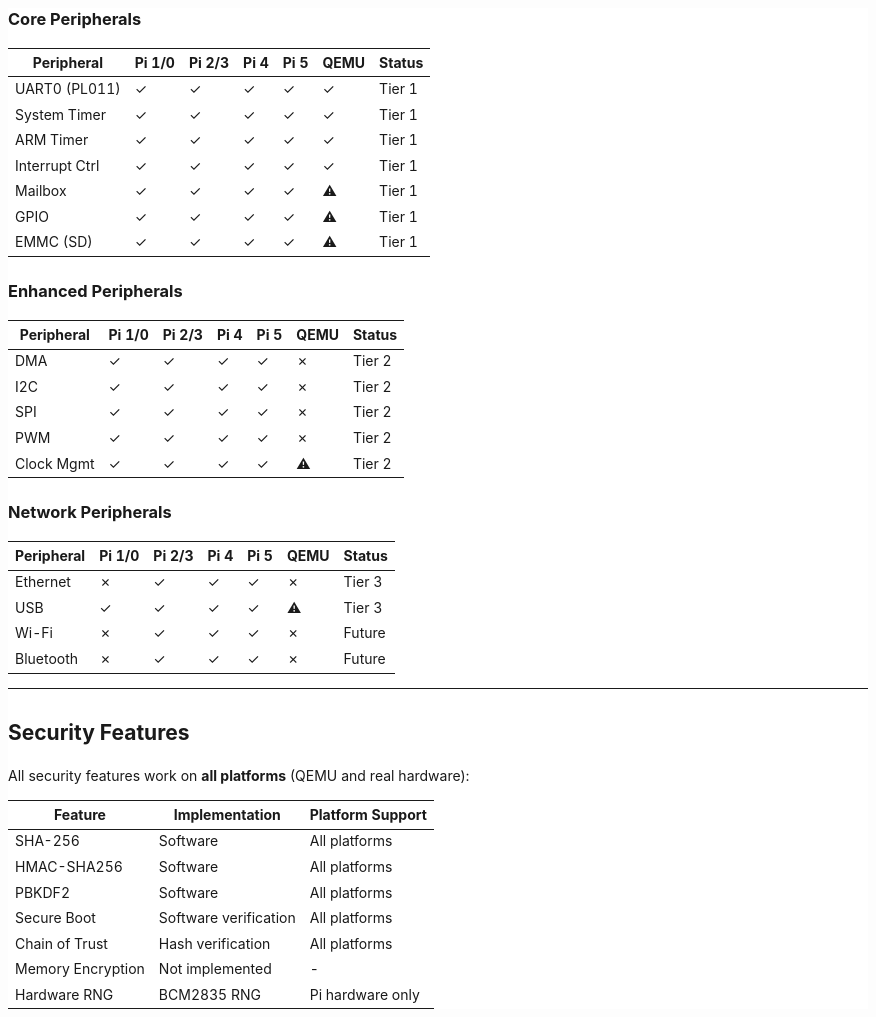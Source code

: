 ### Core Peripherals

| Peripheral | Pi 1/0 | Pi 2/3 | Pi 4 | Pi 5 | QEMU | Status |
|------------|--------|--------|------|------|------|--------|
| UART0 (PL011) | ✓ | ✓ | ✓ | ✓ | ✓ | Tier 1 |
| System Timer | ✓ | ✓ | ✓ | ✓ | ✓ | Tier 1 |
| ARM Timer | ✓ | ✓ | ✓ | ✓ | ✓ | Tier 1 |
| Interrupt Ctrl | ✓ | ✓ | ✓ | ✓ | ✓ | Tier 1 |
| Mailbox | ✓ | ✓ | ✓ | ✓ | ⚠ | Tier 1 |
| GPIO | ✓ | ✓ | ✓ | ✓ | ⚠ | Tier 1 |
| EMMC (SD) | ✓ | ✓ | ✓ | ✓ | ⚠ | Tier 1 |

### Enhanced Peripherals

| Peripheral | Pi 1/0 | Pi 2/3 | Pi 4 | Pi 5 | QEMU | Status |
|------------|--------|--------|------|------|------|--------|
| DMA | ✓ | ✓ | ✓ | ✓ | ✗ | Tier 2 |
| I2C | ✓ | ✓ | ✓ | ✓ | ✗ | Tier 2 |
| SPI | ✓ | ✓ | ✓ | ✓ | ✗ | Tier 2 |
| PWM | ✓ | ✓ | ✓ | ✓ | ✗ | Tier 2 |
| Clock Mgmt | ✓ | ✓ | ✓ | ✓ | ⚠ | Tier 2 |

### Network Peripherals

| Peripheral | Pi 1/0 | Pi 2/3 | Pi 4 | Pi 5 | QEMU | Status |
|------------|--------|--------|------|------|------|--------|
| Ethernet | ✗ | ✓ | ✓ | ✓ | ✗ | Tier 3 |
| USB | ✓ | ✓ | ✓ | ✓ | ⚠ | Tier 3 |
| Wi-Fi | ✗ | ✓ | ✓ | ✓ | ✗ | Future |
| Bluetooth | ✗ | ✓ | ✓ | ✓ | ✗ | Future |

---

## Security Features

All security features work on **all platforms** (QEMU and real hardware):

| Feature | Implementation | Platform Support |
|---------|----------------|------------------|
| SHA-256 | Software | All platforms |
| HMAC-SHA256 | Software | All platforms |
| PBKDF2 | Software | All platforms |
| Secure Boot | Software verification | All platforms |
| Chain of Trust | Hash verification | All platforms |
| Memory Encryption | Not implemented | - |
| Hardware RNG | BCM2835 RNG | Pi hardware only |
